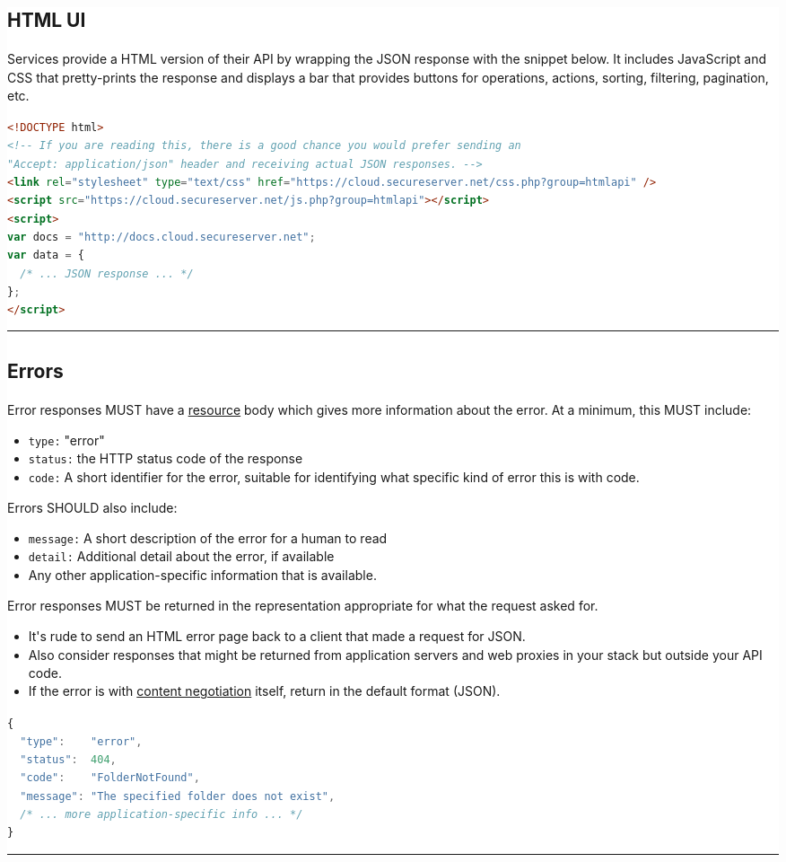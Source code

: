 ## HTML UI ##
Services provide a HTML version of their API by wrapping the JSON response with the snippet below. It includes JavaScript and CSS that pretty-prints the response and displays a bar that provides buttons for operations, actions, sorting, filtering, pagination, etc.

```html
<!DOCTYPE html>
<!-- If you are reading this, there is a good chance you would prefer sending an
"Accept: application/json" header and receiving actual JSON responses. -->
<link rel="stylesheet" type="text/css" href="https://cloud.secureserver.net/css.php?group=htmlapi" />
<script src="https://cloud.secureserver.net/js.php?group=htmlapi"></script>
<script>
var docs = "http://docs.cloud.secureserver.net";
var data = { 
  /* ... JSON response ... */
};
</script>
```

----------------------------------------

## Errors ##
Error responses MUST have a [resource](#resources) body which gives more information about the error. At a minimum, this MUST include:
  - <code>type:</code> "error"
  - <code>status:</code> the HTTP status code of the response
  - <code>code:</code> A short identifier for the error, suitable for identifying what specific kind of error this is with code.

Errors SHOULD also include:
- <code>message:</code> A short description of the error for a human to read
- <code>detail:</code> Additional detail about the error, if available
- Any other application-specific information that is available.

Error responses MUST be returned in the representation appropriate for what the request asked for.
- It's rude to send an HTML error page back to a client that made a request for JSON.
- Also consider responses that might be returned from application servers and web proxies in your stack but outside your API code.
- If the error is with [content negotiation](#content-negotiation) itself, return in the default format (JSON).

```javascript
{
  "type":    "error",
  "status":  404,
  "code":    "FolderNotFound",
  "message": "The specified folder does not exist",
  /* ... more application-specific info ... */
}
```

----------------------------------------
